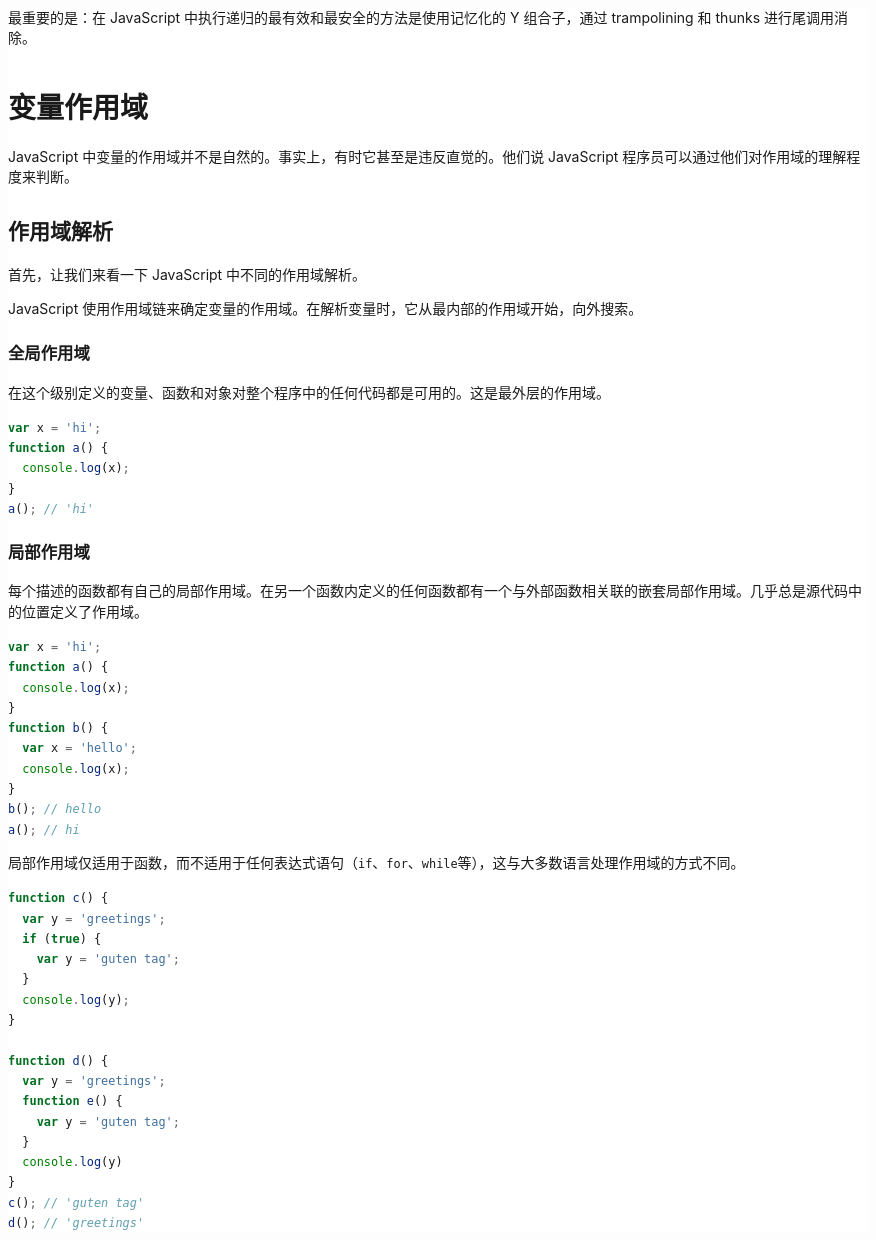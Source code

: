 最重要的是：在 JavaScript 中执行递归的最有效和最安全的方法是使用记忆化的 Y 组合子，通过 trampolining 和 thunks 进行尾调用消除。

# 变量作用域

JavaScript 中变量的作用域并不是自然的。事实上，有时它甚至是违反直觉的。他们说 JavaScript 程序员可以通过他们对作用域的理解程度来判断。

## 作用域解析

首先，让我们来看一下 JavaScript 中不同的作用域解析。

JavaScript 使用作用域链来确定变量的作用域。在解析变量时，它从最内部的作用域开始，向外搜索。

### 全局作用域

在这个级别定义的变量、函数和对象对整个程序中的任何代码都是可用的。这是最外层的作用域。

```js
var x = 'hi';
function a() {
  console.log(x);
}
a(); // 'hi'
```

### 局部作用域

每个描述的函数都有自己的局部作用域。在另一个函数内定义的任何函数都有一个与外部函数相关联的嵌套局部作用域。几乎总是源代码中的位置定义了作用域。

```js
var x = 'hi';
function a() {
  console.log(x);
}
function b() {
  var x = 'hello';
  console.log(x);
}
b(); // hello
a(); // hi
```

局部作用域仅适用于函数，而不适用于任何表达式语句（`if`、`for`、`while`等），这与大多数语言处理作用域的方式不同。

```js
function c() {
  var y = 'greetings';
  if (true) {
    var y = 'guten tag';
  }
  console.log(y);
}

function d() {
  var y = 'greetings';
  function e() {
    var y = 'guten tag';
  }
  console.log(y)
}
c(); // 'guten tag'
d(); // 'greetings'
```
